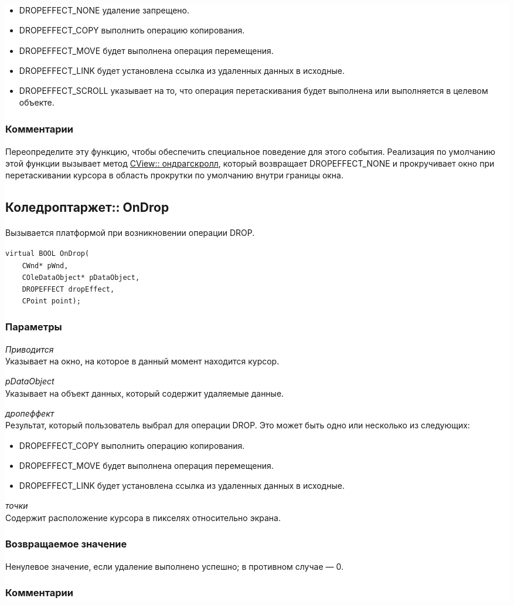- DROPEFFECT_NONE удаление запрещено.

- DROPEFFECT_COPY выполнить операцию копирования.

- DROPEFFECT_MOVE будет выполнена операция перемещения.

- DROPEFFECT_LINK будет установлена ссылка из удаленных данных в исходные.

- DROPEFFECT_SCROLL указывает на то, что операция перетаскивания будет выполнена или выполняется в целевом объекте.

### <a name="remarks"></a>Комментарии

Переопределите эту функцию, чтобы обеспечить специальное поведение для этого события. Реализация по умолчанию этой функции вызывает метод [CView:: ондрагскролл](../../mfc/reference/cview-class.md#ondragscroll), который возвращает DROPEFFECT_NONE и прокручивает окно при перетаскивании курсора в область прокрутки по умолчанию внутри границы окна.

## <a name="coledroptargetondrop"></a><a name="ondrop"></a> Коледроптаржет:: OnDrop

Вызывается платформой при возникновении операции DROP.

```
virtual BOOL OnDrop(
    CWnd* pWnd,
    COleDataObject* pDataObject,
    DROPEFFECT dropEffect,
    CPoint point);
```

### <a name="parameters"></a>Параметры

*Приводится*<br/>
Указывает на окно, на которое в данный момент находится курсор.

*pDataObject*<br/>
Указывает на объект данных, который содержит удаляемые данные.

*дропеффект*<br/>
Результат, который пользователь выбрал для операции DROP. Это может быть одно или несколько из следующих:

- DROPEFFECT_COPY выполнить операцию копирования.

- DROPEFFECT_MOVE будет выполнена операция перемещения.

- DROPEFFECT_LINK будет установлена ссылка из удаленных данных в исходные.

*точки*<br/>
Содержит расположение курсора в пикселях относительно экрана.

### <a name="return-value"></a>Возвращаемое значение

Ненулевое значение, если удаление выполнено успешно; в противном случае — 0.

### <a name="remarks"></a>Комментарии
